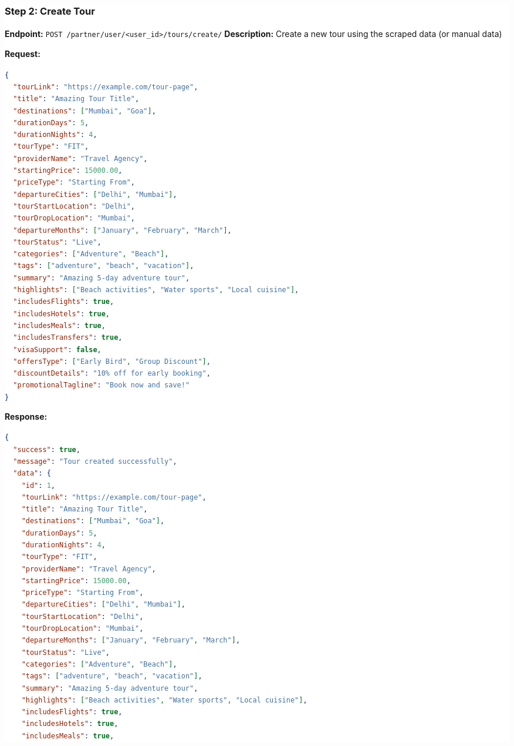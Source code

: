 ### Step 2: Create Tour
**Endpoint:** `POST /partner/user/<user_id>/tours/create/`
**Description:** Create a new tour using the scraped data (or manual data)

**Request:**
```json
{
  "tourLink": "https://example.com/tour-page",
  "title": "Amazing Tour Title",
  "destinations": ["Mumbai", "Goa"],
  "durationDays": 5,
  "durationNights": 4,
  "tourType": "FIT",
  "providerName": "Travel Agency",
  "startingPrice": 15000.00,
  "priceType": "Starting From",
  "departureCities": ["Delhi", "Mumbai"],
  "tourStartLocation": "Delhi",
  "tourDropLocation": "Mumbai",
  "departureMonths": ["January", "February", "March"],
  "tourStatus": "Live",
  "categories": ["Adventure", "Beach"],
  "tags": ["adventure", "beach", "vacation"],
  "summary": "Amazing 5-day adventure tour",
  "highlights": ["Beach activities", "Water sports", "Local cuisine"],
  "includesFlights": true,
  "includesHotels": true,
  "includesMeals": true,
  "includesTransfers": true,
  "visaSupport": false,
  "offersType": ["Early Bird", "Group Discount"],
  "discountDetails": "10% off for early booking",
  "promotionalTagline": "Book now and save!"
}
```

**Response:**
```json
{
  "success": true,
  "message": "Tour created successfully",
  "data": {
    "id": 1,
    "tourLink": "https://example.com/tour-page",
    "title": "Amazing Tour Title",
    "destinations": ["Mumbai", "Goa"],
    "durationDays": 5,
    "durationNights": 4,
    "tourType": "FIT",
    "providerName": "Travel Agency",
    "startingPrice": 15000.00,
    "priceType": "Starting From",
    "departureCities": ["Delhi", "Mumbai"],
    "tourStartLocation": "Delhi",
    "tourDropLocation": "Mumbai",
    "departureMonths": ["January", "February", "March"],
    "tourStatus": "Live",
    "categories": ["Adventure", "Beach"],
    "tags": ["adventure", "beach", "vacation"],
    "summary": "Amazing 5-day adventure tour",
    "highlights": ["Beach activities", "Water sports", "Local cuisine"],
    "includesFlights": true,
    "includesHotels": true,
    "includesMeals": true,
```